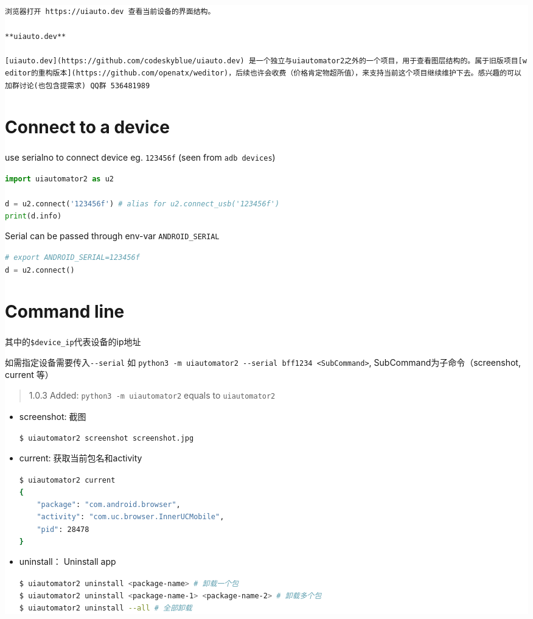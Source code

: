     浏览器打开 https://uiauto.dev 查看当前设备的界面结构。

    **uiauto.dev**

    [uiauto.dev](https://github.com/codeskyblue/uiauto.dev) 是一个独立与uiautomator2之外的一个项目，用于查看图层结构的。属于旧版项目[weditor的重构版本](https://github.com/openatx/weditor)，后续也许会收费（价格肯定物超所值），来支持当前这个项目继续维护下去。感兴趣的可以加群讨论(也包含提需求) QQ群 536481989

# Connect to a device
use serialno to connect device eg. `123456f` (seen from `adb devices`)

```python
import uiautomator2 as u2

d = u2.connect('123456f') # alias for u2.connect_usb('123456f')
print(d.info)
```

Serial can be passed through env-var `ANDROID_SERIAL`


```python
# export ANDROID_SERIAL=123456f
d = u2.connect()
```

# Command line
其中的`$device_ip`代表设备的ip地址

如需指定设备需要传入`--serial` 如 `python3 -m uiautomator2 --serial bff1234 <SubCommand>`, SubCommand为子命令（screenshot, current 等）

> 1.0.3 Added: `python3 -m uiautomator2` equals to `uiautomator2`

- screenshot: 截图

    ```bash
    $ uiautomator2 screenshot screenshot.jpg
    ```

- current: 获取当前包名和activity

    ```bash
    $ uiautomator2 current
    {
        "package": "com.android.browser",
        "activity": "com.uc.browser.InnerUCMobile",
        "pid": 28478
    }
    ```
    
- uninstall： Uninstall app

    ```bash
    $ uiautomator2 uninstall <package-name> # 卸载一个包
    $ uiautomator2 uninstall <package-name-1> <package-name-2> # 卸载多个包
    $ uiautomator2 uninstall --all # 全部卸载
    ```

